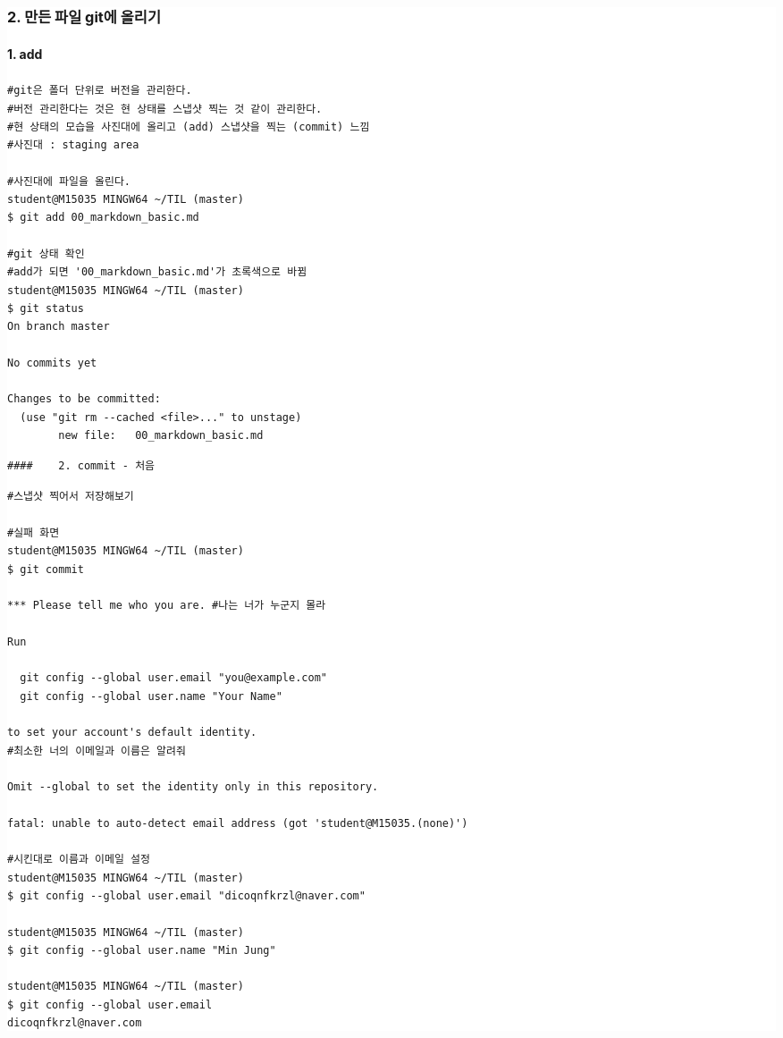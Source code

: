 

### 2. 만든 파일 git에 올리기



#### 	1. add

```shell
#git은 폴더 단위로 버전을 관리한다.
#버전 관리한다는 것은 현 상태를 스냅샷 찍는 것 같이 관리한다.
#현 상태의 모습을 사진대에 올리고 (add) 스냅샷을 찍는 (commit) 느낌
#사진대 : staging area

#사진대에 파일을 올린다.
student@M15035 MINGW64 ~/TIL (master)
$ git add 00_markdown_basic.md

#git 상태 확인
#add가 되면 '00_markdown_basic.md'가 초록색으로 바뀜
student@M15035 MINGW64 ~/TIL (master)
$ git status
On branch master

No commits yet

Changes to be committed:
  (use "git rm --cached <file>..." to unstage)
        new file:   00_markdown_basic.md
```



	#### 	2. commit - 처음

```shell
#스냅샷 찍어서 저장해보기

#실패 화면
student@M15035 MINGW64 ~/TIL (master)
$ git commit

*** Please tell me who you are. #나는 너가 누군지 몰라

Run

  git config --global user.email "you@example.com"
  git config --global user.name "Your Name"

to set your account's default identity.
#최소한 너의 이메일과 이름은 알려줘

Omit --global to set the identity only in this repository.

fatal: unable to auto-detect email address (got 'student@M15035.(none)')

#시킨대로 이름과 이메일 설정
student@M15035 MINGW64 ~/TIL (master)
$ git config --global user.email "dicoqnfkrzl@naver.com"

student@M15035 MINGW64 ~/TIL (master)
$ git config --global user.name "Min Jung"

student@M15035 MINGW64 ~/TIL (master)
$ git config --global user.email
dicoqnfkrzl@naver.com

```